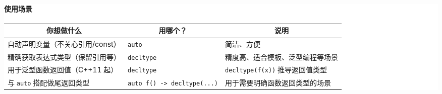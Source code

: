 #### 使用场景


| 你想做什么                       | 用哪个？                    | 说明                             |
| -------------------------------- | --------------------------- | -------------------------------- |
| 自动声明变量（不关心引用/const） | `auto`                      | 简洁、方便                       |
| 精确获取表达式类型（保留引用等） | `decltype`                  | 精度高、适合模板、泛型编程等场景 |
| 用于泛型函数返回值（C++11 起）   | `decltype`                  | `decltype(f(x))` 推导返回值类型  |
| 与 `auto` 搭配做尾返回类型       | `auto f() -> decltype(...)` | 用于需要明确函数返回类型的场景   |

